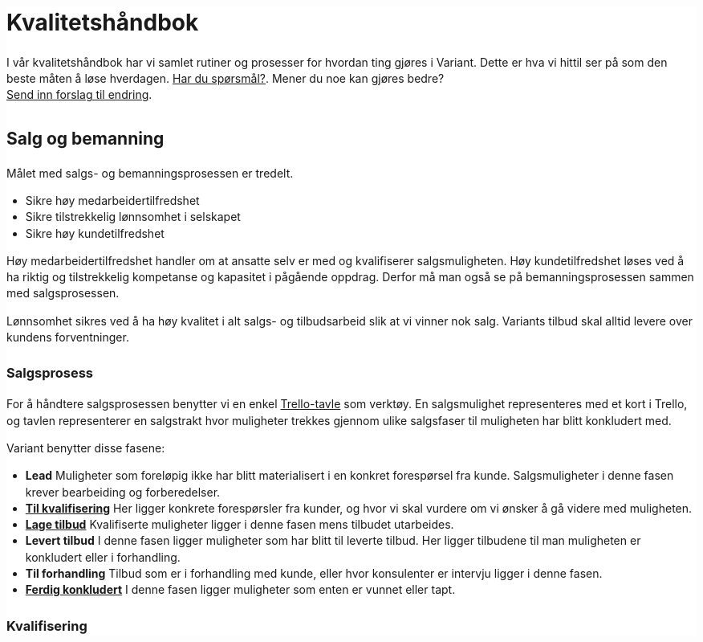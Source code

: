 # Kvalitetshåndbok

I vår kvalitetshåndbok har vi samlet rutiner og prosesser for hvordan ting
gjøres i Variant. Dette er hva vi hittil ser på som den beste måten å løse
hverdagen. [Har du spørsmål?](https://github.com/varianter/handbook/issues).
Mener du noe kan gjøres bedre?  
[Send inn forslag til endring](https://help.github.com/articles/editing-files-in-your-repository/).

## Salg og bemanning

Målet med salgs- og bemanningsprosessen er tredelt.

- Sikre høy medarbeidertilfredshet
- Sikre tilstrekkelig lønnsomhet i selskapet
- Sikre høy kundetilfredshet

Høy medarbeidertilfredshet handler om at ansatte selv er med og kvalifiserer
salgsmuligheten. Høy kundetilfredshet løses ved å ha riktig og tilstrekkelig
kompetanse og kapasitet i pågående oppdrag. Derfor må man også se på
bemanningsprosessen sammen med salgsprosessen.

Lønnsomhet sikres ved å ha høy kvalitet i alt salgs- og tilbudsarbeid slik at vi
vinner nok salg. Variants tilbud skal alltid levere over kundens forventninger.

### Salgsprosess

For å håndtere salgsprosessen benytter vi en enkel
[Trello-tavle](https://trello.com/b/kO5kbMNf/salg) som verktøy. En salgsmulighet
representeres med et kort i Trello, og tavlen representerer en salgstrakt hvor
muligheter trekkes gjennom ulike salgsfaser til muligheten har blitt konkludert
med.

Variant benytter disse fasene:

- **Lead** Muligheter som foreløpig ikke har blitt materialisert i en konkret
  forespørsel fra kunde. Salgsmuligheter i denne fasen krever bearbeiding og
  forberedelser.
- **[Til kvalifisering](quality_manual.html#kvalifisering)** Her ligger konkrete
  forespørsler fra kunder, og hvor vi skal vurdere om vi ønsker å gå videre med
  muligheten.
- **[Lage tilbud](quality_manual.html#lage-tilbud)** Kvalifiserte muligheter
  ligger i denne fasen mens tilbudet utarbeides.
- **Levert tilbud** I denne fasen ligger muligheter som har blitt til leverte
  tilbud. Her ligger tilbudene til man muligheten er konkludert eller i
  forhandling.
- **Til forhandling** Tilbud som er i forhandling med kunde, eller hvor
  konsulenter er intervju ligger i denne fasen.
- **[Ferdig konkludert](quality_manual.html#etter-ferdig-konkludert)** I denne
  fasen ligger muligheter som enten er vunnet eller tapt.

### Kvalifisering
